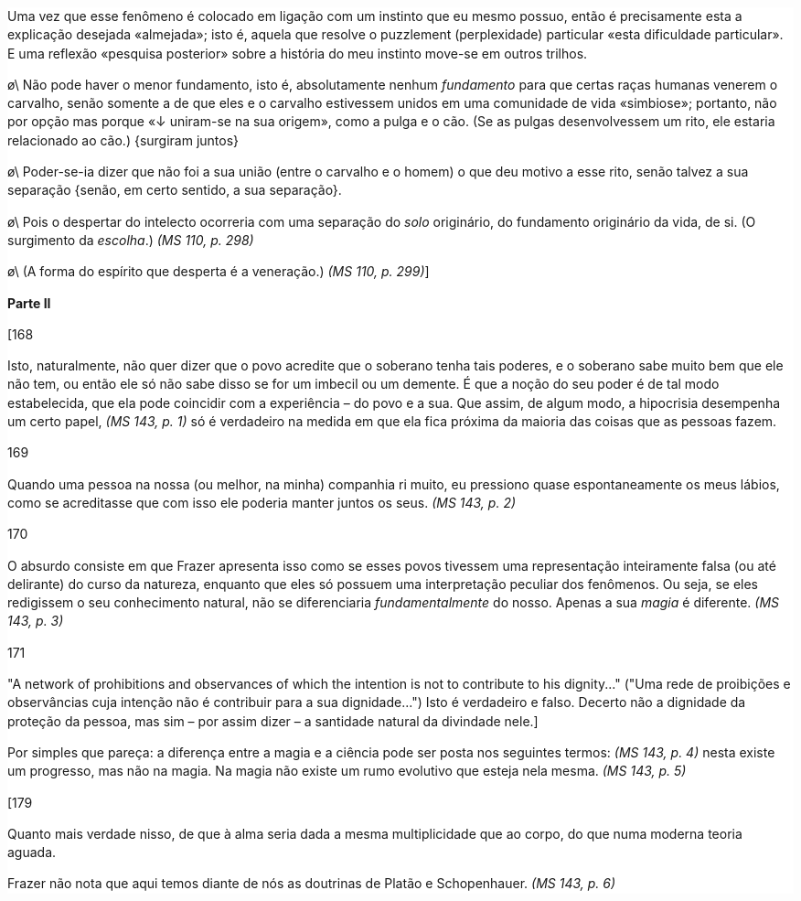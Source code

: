 Uma vez que esse fenômeno é colocado em ligação com um instinto que eu mesmo possuo, então é precisamente esta a explicação desejada «almejada»; isto é, aquela que resolve o puzzlement (perplexidade) particular «esta dificuldade particular». E uma reflexão «pesquisa posterior» sobre a história do meu instinto move-se em outros trilhos.

ø\\ Não pode haver o menor fundamento, isto é, absolutamente nenhum *fundamento* para que certas raças humanas venerem o carvalho, senão somente a de que eles e o carvalho estivessem unidos em uma comunidade de vida «simbiose»; portanto, não por opção mas porque «↓ uniram-se na sua origem», como a pulga e o cão. (Se as pulgas desenvolvessem um rito, ele estaria relacionado ao cão.) {surgiram juntos}

ø\\ Poder-se-ia dizer que não foi a sua união (entre o carvalho e o homem) o que deu motivo a esse rito, senão talvez a sua separação {senão, em certo sentido, a sua separação}.

ø\\ Pois o despertar do intelecto ocorreria com uma separação do *solo* originário, do fundamento originário da vida, de si. (O surgimento da *escolha*.) *(MS 110, p. 298)*

ø\\ (A forma do espírito que desperta é a veneração.) *(MS 110, p. 299)*]

**Parte II**

[168

Isto, naturalmente, não quer dizer que o povo acredite que o soberano tenha tais poderes, e o soberano sabe muito bem que ele não tem, ou então ele só não sabe disso se for um imbecil ou um demente. É que a noção do seu poder é de tal modo estabelecida, que ela pode coincidir com a experiência – do povo e a sua. Que assim, de algum modo, a hipocrisia desempenha um certo papel, *(MS 143, p. 1)* só é verdadeiro na medida em que ela fica próxima da maioria das coisas que as pessoas fazem.

169

Quando uma pessoa na nossa (ou melhor, na minha) companhia ri muito, eu pressiono quase espontaneamente os meus lábios, como se acreditasse que com isso ele poderia manter juntos os seus. *(MS 143, p. 2)*

170

O absurdo consiste em que Frazer apresenta isso como se esses povos tivessem uma representação inteiramente falsa (ou até delirante) do curso da natureza, enquanto que eles só possuem uma interpretação peculiar dos fenômenos. Ou seja, se eles redigissem o seu conhecimento natural, não se diferenciaria *fundamentalmente* do nosso. Apenas a sua *magia* é diferente. *(MS 143, p. 3)*

171

"A network of prohibitions and observances of which the intention is not to contribute to his dignity..." ("Uma rede de proibições e observâncias cuja intenção não é contribuir para a sua dignidade...") Isto é verdadeiro e falso. Decerto não a dignidade da proteção da pessoa, mas sim – por assim dizer – a santidade natural da divindade nele.]

Por simples que pareça: a diferença entre a magia e a ciência pode ser posta nos seguintes termos: *(MS 143, p. 4)* nesta existe um progresso, mas não na magia. Na magia não existe um rumo evolutivo que esteja nela mesma. *(MS 143, p. 5)*

[179

Quanto mais verdade nisso, de que à alma seria dada a mesma multiplicidade que ao corpo, do que numa moderna teoria aguada.

Frazer não nota que aqui temos diante de nós as doutrinas de Platão e Schopenhauer. *(MS 143, p. 6)*
